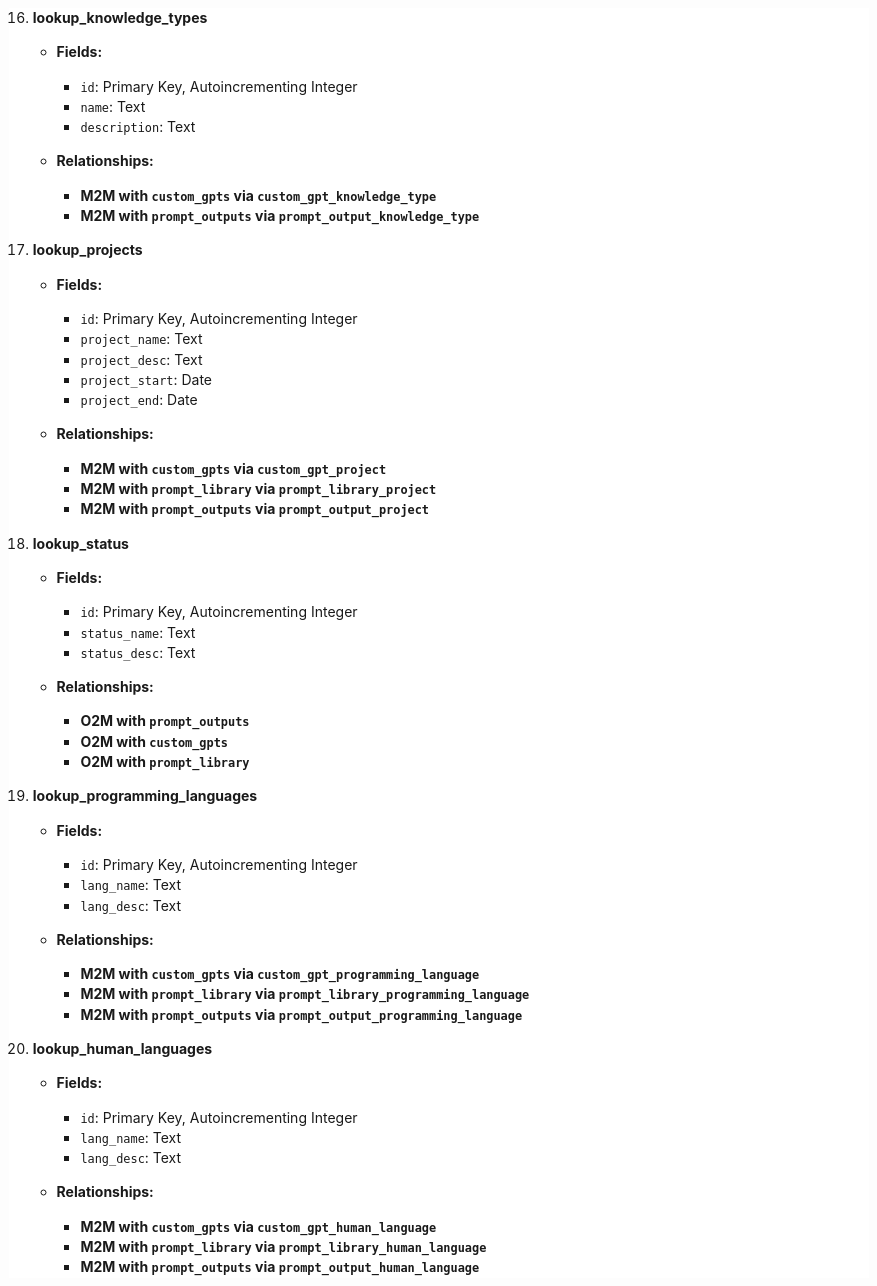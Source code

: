 16. **lookup_knowledge_types**
    - **Fields:**
      - `id`: Primary Key, Autoincrementing Integer
      - `name`: Text
      - `description`: Text

    - **Relationships:**
      - **M2M with `custom_gpts` via `custom_gpt_knowledge_type`**
      - **M2M with `prompt_outputs` via `prompt_output_knowledge_type`**

17. **lookup_projects**
    - **Fields:**
      - `id`: Primary Key, Autoincrementing Integer
      - `project_name`: Text
      - `project_desc`: Text
      - `project_start`: Date
      - `project_end`: Date

    - **Relationships:**
      - **M2M with `custom_gpts` via `custom_gpt_project`**
      - **M2M with `prompt_library` via `prompt_library_project`**
      - **M2M with `prompt_outputs` via `prompt_output_project`**

18. **lookup_status**
    - **Fields:**
      - `id`: Primary Key, Autoincrementing Integer
      - `status_name`: Text
      - `status_desc`: Text

    - **Relationships:**
      - **O2M with `prompt_outputs`**
      - **O2M with `custom_gpts`**
      - **O2M with `prompt_library`**

19. **lookup_programming_languages**
    - **Fields:**
      - `id`: Primary Key, Autoincrementing Integer
      - `lang_name`: Text
      - `lang_desc`: Text

    - **Relationships:**
      - **M2M with `custom_gpts` via `custom_gpt_programming_language`**
      - **M2M with `prompt_library` via `prompt_library_programming_language`**
      - **M2M with `prompt_outputs` via `prompt_output_programming_language`**

20. **lookup_human_languages**
    - **Fields:**
      - `id`: Primary Key, Autoincrementing Integer
      - `lang_name`: Text
      - `lang_desc`: Text

    - **Relationships:**
      - **M2M with `custom_gpts` via `custom_gpt_human_language`**
      - **M2M with `prompt_library` via `prompt_library_human_language`**
      - **M2M with `prompt_outputs` via `prompt_output_human_language`**
